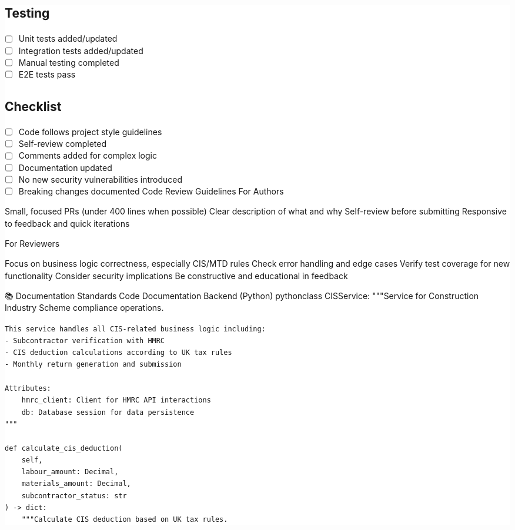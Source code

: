 ## Testing
- [ ] Unit tests added/updated
- [ ] Integration tests added/updated
- [ ] Manual testing completed
- [ ] E2E tests pass

## Checklist
- [ ] Code follows project style guidelines
- [ ] Self-review completed
- [ ] Comments added for complex logic
- [ ] Documentation updated
- [ ] No new security vulnerabilities introduced
- [ ] Breaking changes documented
Code Review Guidelines
For Authors

Small, focused PRs (under 400 lines when possible)
Clear description of what and why
Self-review before submitting
Responsive to feedback and quick iterations

For Reviewers

Focus on business logic correctness, especially CIS/MTD rules
Check error handling and edge cases
Verify test coverage for new functionality
Consider security implications
Be constructive and educational in feedback

📚 Documentation Standards
Code Documentation
Backend (Python)
pythonclass CISService:
    """Service for Construction Industry Scheme compliance operations.
    
    This service handles all CIS-related business logic including:
    - Subcontractor verification with HMRC
    - CIS deduction calculations according to UK tax rules
    - Monthly return generation and submission
    
    Attributes:
        hmrc_client: Client for HMRC API interactions
        db: Database session for data persistence
    """
    
    def calculate_cis_deduction(
        self, 
        labour_amount: Decimal, 
        materials_amount: Decimal,
        subcontractor_status: str
    ) -> dict:
        """Calculate CIS deduction based on UK tax rules.
        